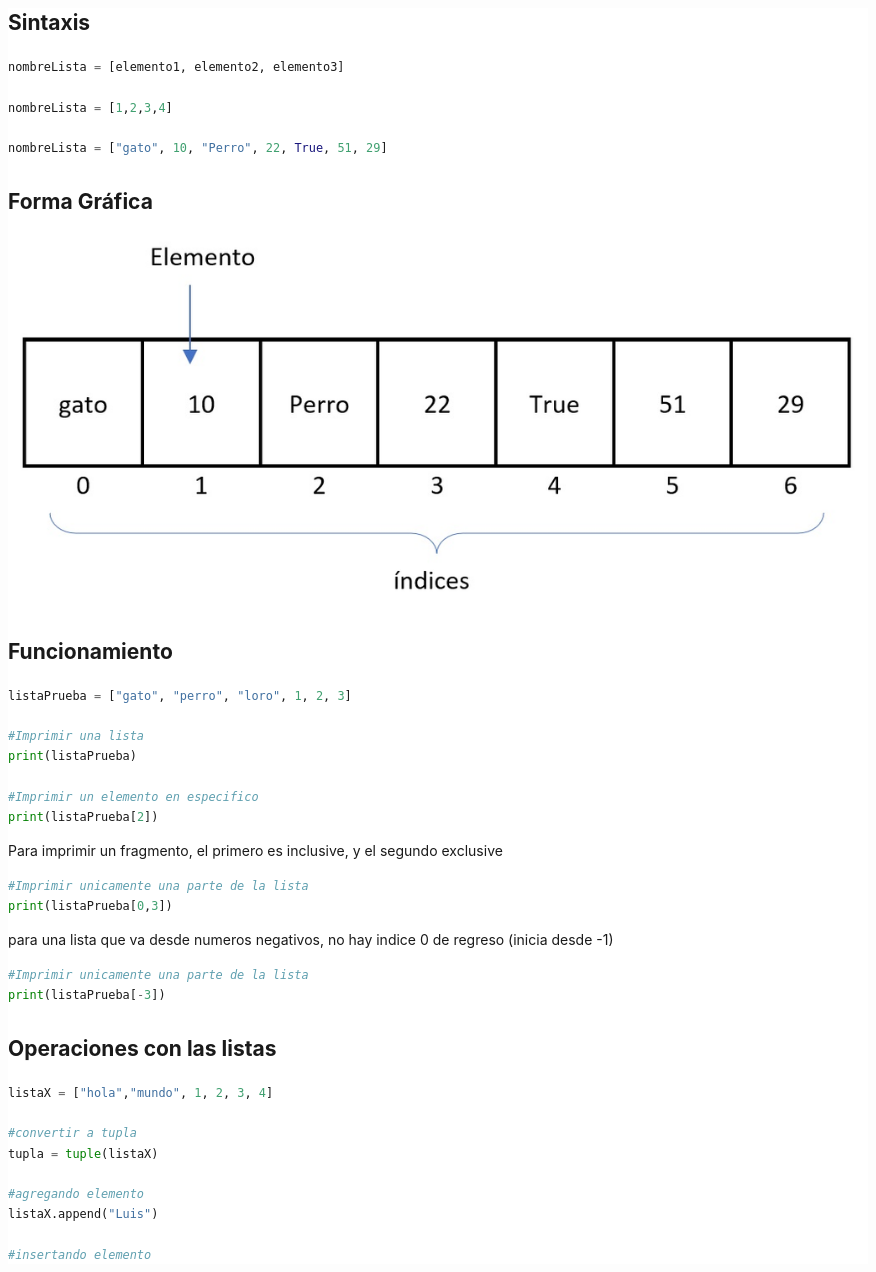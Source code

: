 ## **Sintaxis**
```py
nombreLista = [elemento1, elemento2, elemento3]

nombreLista = [1,2,3,4]

nombreLista = ["gato", 10, "Perro", 22, True, 51, 29]
```
## **Forma Gráfica**
<img src="Img/listaPy.jpg" alt="drawing" width=""/>

## **Funcionamiento**

```py
listaPrueba = ["gato", "perro", "loro", 1, 2, 3]

#Imprimir una lista
print(listaPrueba)

#Imprimir un elemento en especifico 
print(listaPrueba[2])
```
Para imprimir un fragmento, el primero es inclusive, y el segundo exclusive
```py
#Imprimir unicamente una parte de la lista
print(listaPrueba[0,3])
```
para una lista que va desde numeros negativos, no hay indice 0 de regreso (inicia desde -1)
```py
#Imprimir unicamente una parte de la lista
print(listaPrueba[-3])
```
## **Operaciones con las listas**
```py
listaX = ["hola","mundo", 1, 2, 3, 4]

#convertir a tupla
tupla = tuple(listaX)

#agregando elemento
listaX.append("Luis")

#insertando elemento
```